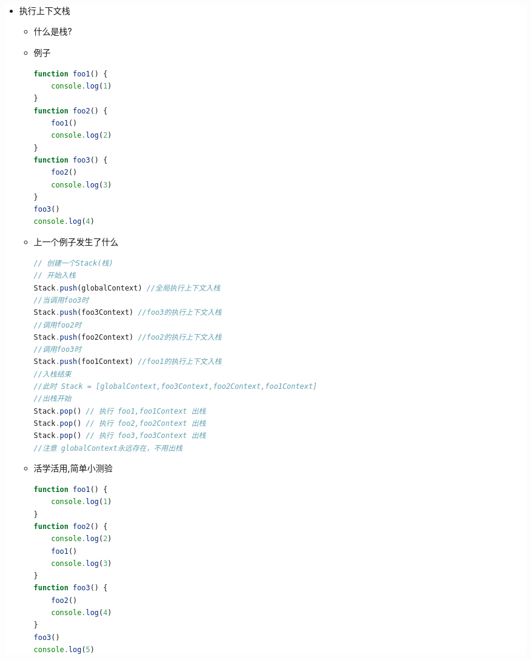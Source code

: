   * 执行上下文栈

    * 什么是栈?

    * 例子

      ```javascript
      function foo1() {
          console.log(1)
      }
      function foo2() {
          foo1()
          console.log(2)
      }
      function foo3() {
          foo2()
          console.log(3)
      }
      foo3()
      console.log(4)
      ```

    * 上一个例子发生了什么

      ```javascript
      // 创建一个Stack(栈)
      // 开始入栈
      Stack.push(globalContext) //全局执行上下文入栈
      //当调用foo3时
      Stack.push(foo3Context) //foo3的执行上下文入栈
      //调用foo2时
      Stack.push(foo2Context) //foo2的执行上下文入栈
      //调用foo3时
      Stack.push(foo1Context) //foo1的执行上下文入栈
      //入栈结束
      //此时 Stack = [globalContext,foo3Context,foo2Context,foo1Context]
      //出栈开始
      Stack.pop() // 执行 foo1,foo1Context 出栈
      Stack.pop() // 执行 foo2,foo2Context 出栈
      Stack.pop() // 执行 foo3,foo3Context 出栈
      //注意 globalContext永远存在，不用出栈
      ```

    * 活学活用,简单小测验

      ```javascript
      function foo1() {
          console.log(1)
      }
      function foo2() {
          console.log(2)
          foo1()
          console.log(3)
      }
      function foo3() {
          foo2()
          console.log(4)
      }
      foo3()
      console.log(5)
      ```
